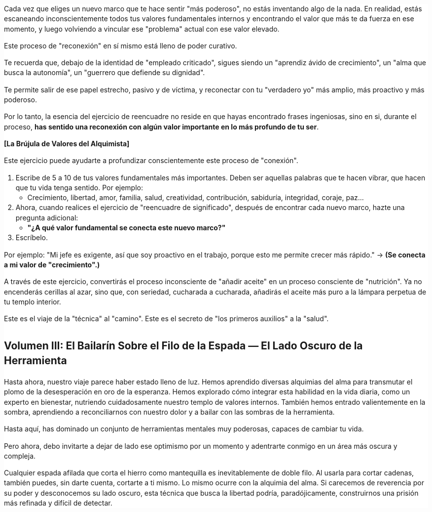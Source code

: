 Cada vez que eliges un nuevo marco que te hace sentir "más poderoso", no estás inventando algo de la nada. En realidad, estás escaneando inconscientemente todos tus valores fundamentales internos y encontrando el valor que más te da fuerza en ese momento, y luego volviendo a vincular ese "problema" actual con ese valor elevado.

Este proceso de "reconexión" en sí mismo está lleno de poder curativo.

Te recuerda que, debajo de la identidad de "empleado criticado", sigues siendo un "aprendiz ávido de crecimiento", un "alma que busca la autonomía", un "guerrero que defiende su dignidad".

Te permite salir de ese papel estrecho, pasivo y de víctima, y reconectar con tu "verdadero yo" más amplio, más proactivo y más poderoso.

Por lo tanto, la esencia del ejercicio de reencuadre no reside en que hayas encontrado frases ingeniosas, sino en si, durante el proceso, **has sentido una reconexión con algún valor importante en lo más profundo de tu ser**.

**[La Brújula de Valores del Alquimista]**

Este ejercicio puede ayudarte a profundizar conscientemente este proceso de "conexión".

1.  Escribe de 5 a 10 de tus valores fundamentales más importantes. Deben ser aquellas palabras que te hacen vibrar, que hacen que tu vida tenga sentido. Por ejemplo:
    *   Crecimiento, libertad, amor, familia, salud, creatividad, contribución, sabiduría, integridad, coraje, paz...
2.  Ahora, cuando realices el ejercicio de "reencuadre de significado", después de encontrar cada nuevo marco, hazte una pregunta adicional:
    *   **"¿A qué valor fundamental se conecta este nuevo marco?"**
3.  Escríbelo.

Por ejemplo: "Mi jefe es exigente, así que soy proactivo en el trabajo, porque esto me permite crecer más rápido." -> **(Se conecta a mi valor de "crecimiento".)**

A través de este ejercicio, convertirás el proceso inconsciente de "añadir aceite" en un proceso consciente de "nutrición". Ya no encenderás cerillas al azar, sino que, con seriedad, cucharada a cucharada, añadirás el aceite más puro a la lámpara perpetua de tu templo interior.

Este es el viaje de la "técnica" al "camino". Este es el secreto de "los primeros auxilios" a la "salud".

## **Volumen III: El Bailarín Sobre el Filo de la Espada — El Lado Oscuro de la Herramienta**

Hasta ahora, nuestro viaje parece haber estado lleno de luz. Hemos aprendido diversas alquimias del alma para transmutar el plomo de la desesperación en oro de la esperanza. Hemos explorado cómo integrar esta habilidad en la vida diaria, como un experto en bienestar, nutriendo cuidadosamente nuestro templo de valores internos. También hemos entrado valientemente en la sombra, aprendiendo a reconciliarnos con nuestro dolor y a bailar con las sombras de la herramienta.

Hasta aquí, has dominado un conjunto de herramientas mentales muy poderosas, capaces de cambiar tu vida.

Pero ahora, debo invitarte a dejar de lado ese optimismo por un momento y adentrarte conmigo en un área más oscura y compleja.

Cualquier espada afilada que corta el hierro como mantequilla es inevitablemente de doble filo. Al usarla para cortar cadenas, también puedes, sin darte cuenta, cortarte a ti mismo. Lo mismo ocurre con la alquimia del alma. Si carecemos de reverencia por su poder y desconocemos su lado oscuro, esta técnica que busca la libertad podría, paradójicamente, construirnos una prisión más refinada y difícil de detectar.
